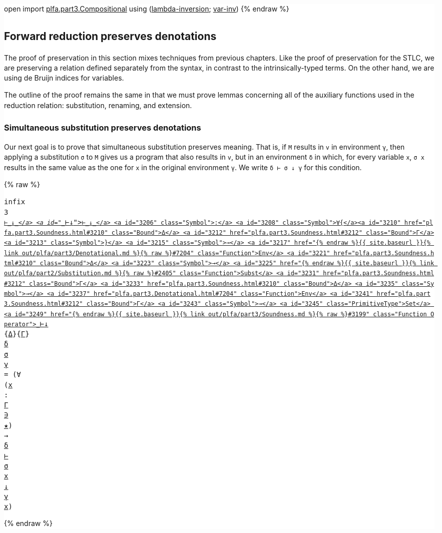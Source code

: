 <a id="2117" class="Keyword">open</a> <a id="2122" class="Keyword">import</a> <a id="2129" href="{% endraw %}{{ site.baseurl }}{% link out/plfa/part3/Compositional.md %}{% raw %}" class="Module">plfa.part3.Compositional</a> <a id="2154" class="Keyword">using</a> <a id="2160" class="Symbol">(</a><a id="2161" href="plfa.part3.Compositional.html#3841" class="Function">lambda-inversion</a><a id="2177" class="Symbol">;</a> <a id="2179" href="plfa.part3.Compositional.html#10031" class="Function">var-inv</a><a id="2186" class="Symbol">)</a>
</pre>{% endraw %}
## Forward reduction preserves denotations

The proof of preservation in this section mixes techniques from
previous chapters. Like the proof of preservation for the STLC, we are
preserving a relation defined separately from the syntax, in contrast
to the intrinsically-typed terms. On the other hand, we are using de
Bruijn indices for variables.

The outline of the proof remains the same in that we must prove lemmas
concerning all of the auxiliary functions used in the reduction
relation: substitution, renaming, and extension.


### Simultaneous substitution preserves denotations

Our next goal is to prove that simultaneous substitution preserves
meaning.  That is, if `M` results in `v` in environment `γ`, then applying a
substitution `σ` to `M` gives us a program that also results in `v`, but in
an environment `δ` in which, for every variable `x`, `σ x` results in the
same value as the one for `x` in the original environment `γ`.
We write `δ ⊢ σ ↓ γ` for this condition.

{% raw %}<pre class="Agda"><a id="3184" class="Keyword">infix</a> <a id="3190" class="Number">3</a> <a id="3192" href="{% endraw %}{{ site.baseurl }}{% link out/plfa/part3/Soundness.md %}{% raw %}#3199" class="Function Operator">_`⊢_↓_</a>
<a id="_`⊢_↓_"></a><a id="3199" href="{% endraw %}{{ site.baseurl }}{% link out/plfa/part3/Soundness.md %}{% raw %}#3199" class="Function Operator">_`⊢_↓_</a> <a id="3206" class="Symbol">:</a> <a id="3208" class="Symbol">∀{</a><a id="3210" href="plfa.part3.Soundness.html#3210" class="Bound">Δ</a> <a id="3212" href="plfa.part3.Soundness.html#3212" class="Bound">Γ</a><a id="3213" class="Symbol">}</a> <a id="3215" class="Symbol">→</a> <a id="3217" href="{% endraw %}{{ site.baseurl }}{% link out/plfa/part3/Denotational.md %}{% raw %}#7204" class="Function">Env</a> <a id="3221" href="plfa.part3.Soundness.html#3210" class="Bound">Δ</a> <a id="3223" class="Symbol">→</a> <a id="3225" href="{% endraw %}{{ site.baseurl }}{% link out/plfa/part2/Substitution.md %}{% raw %}#2405" class="Function">Subst</a> <a id="3231" href="plfa.part3.Soundness.html#3212" class="Bound">Γ</a> <a id="3233" href="plfa.part3.Soundness.html#3210" class="Bound">Δ</a> <a id="3235" class="Symbol">→</a> <a id="3237" href="plfa.part3.Denotational.html#7204" class="Function">Env</a> <a id="3241" href="plfa.part3.Soundness.html#3212" class="Bound">Γ</a> <a id="3243" class="Symbol">→</a> <a id="3245" class="PrimitiveType">Set</a>
<a id="3249" href="{% endraw %}{{ site.baseurl }}{% link out/plfa/part3/Soundness.md %}{% raw %}#3199" class="Function Operator">_`⊢_↓_</a> <a id="3256" class="Symbol">{</a><a id="3257" href="plfa.part3.Soundness.html#3257" class="Bound">Δ</a><a id="3258" class="Symbol">}{</a><a id="3260" href="plfa.part3.Soundness.html#3260" class="Bound">Γ</a><a id="3261" class="Symbol">}</a> <a id="3263" href="plfa.part3.Soundness.html#3263" class="Bound">δ</a> <a id="3265" href="plfa.part3.Soundness.html#3265" class="Bound">σ</a> <a id="3267" href="plfa.part3.Soundness.html#3267" class="Bound">γ</a> <a id="3269" class="Symbol">=</a> <a id="3271" class="Symbol">(∀</a> <a id="3274" class="Symbol">(</a><a id="3275" href="plfa.part3.Soundness.html#3275" class="Bound">x</a> <a id="3277" class="Symbol">:</a> <a id="3279" href="plfa.part3.Soundness.html#3260" class="Bound">Γ</a> <a id="3281" href="{% endraw %}{{ site.baseurl }}{% link out/plfa/part2/Untyped.md %}{% raw %}#3521" class="Datatype Operator">∋</a> <a id="3283" href="plfa.part2.Untyped.html#2888" class="InductiveConstructor">★</a><a id="3284" class="Symbol">)</a> <a id="3286" class="Symbol">→</a> <a id="3288" href="plfa.part3.Soundness.html#3263" class="Bound">δ</a> <a id="3290" href="{% endraw %}{{ site.baseurl }}{% link out/plfa/part3/Denotational.md %}{% raw %}#9414" class="Datatype Operator">⊢</a> <a id="3292" href="plfa.part3.Soundness.html#3265" class="Bound">σ</a> <a id="3294" href="plfa.part3.Soundness.html#3275" class="Bound">x</a> <a id="3296" href="plfa.part3.Denotational.html#9414" class="Datatype Operator">↓</a> <a id="3298" href="plfa.part3.Soundness.html#3267" class="Bound">γ</a> <a id="3300" href="plfa.part3.Soundness.html#3275" class="Bound">x</a><a id="3301" class="Symbol">)</a>
</pre>{% endraw %}